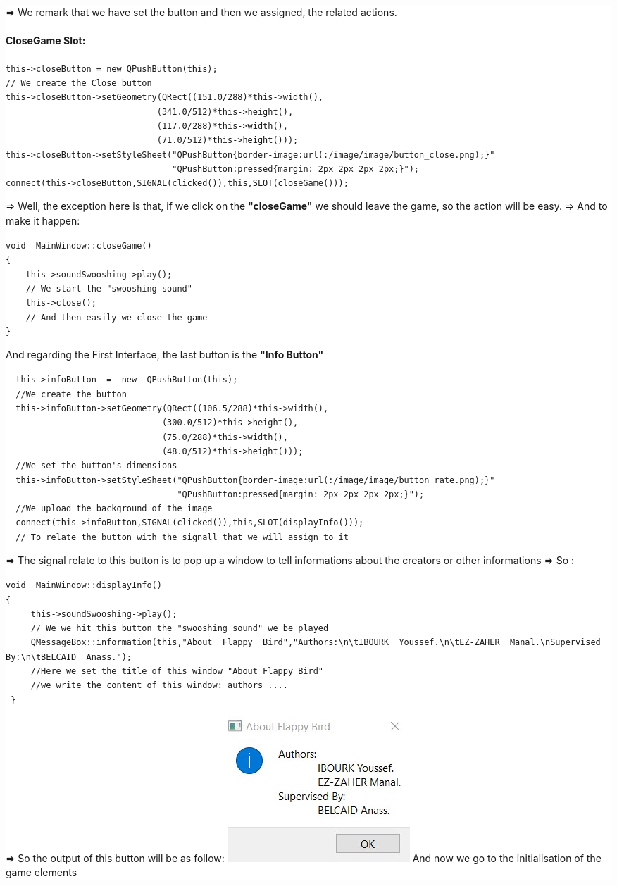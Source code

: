⇒ We remark that we have set the button and then we assigned, the related actions.

#### CloseGame Slot:
    this->closeButton = new QPushButton(this);
    // We create the Close button
    this->closeButton->setGeometry(QRect((151.0/288)*this->width(),
								  (341.0/512)*this->height(),
								  (117.0/288)*this->width(),
								  (71.0/512)*this->height()));
    this->closeButton->setStyleSheet("QPushButton{border-image:url(:/image/image/button_close.png);}"
									 "QPushButton:pressed{margin: 2px 2px 2px 2px;}");
    connect(this->closeButton,SIGNAL(clicked()),this,SLOT(closeGame()));
  ⇒ Well, the exception here is that, if we click on the **"closeGame"** we should leave the game, so the action will be easy.
  ⇒ And to make it happen:
  
    void  MainWindow::closeGame()
    {
	    this->soundSwooshing->play();
	    // We start the "swooshing sound" 
	    this->close();
	    // And then easily we close the game
    }
And regarding the First Interface, the last button is the **"Info Button"**

      this->infoButton  =  new  QPushButton(this);
      //We create the button
      this->infoButton->setGeometry(QRect((106.5/288)*this->width(),
								   (300.0/512)*this->height(),
							       (75.0/288)*this->width(),
								   (48.0/512)*this->height()));
	  //We set the button's dimensions
      this->infoButton->setStyleSheet("QPushButton{border-image:url(:/image/image/button_rate.png);}"
								      "QPushButton:pressed{margin: 2px 2px 2px 2px;}");
	  //We upload the background of the image
      connect(this->infoButton,SIGNAL(clicked()),this,SLOT(displayInfo()));
      // To relate the button with the signall that we will assign to it
⇒ The signal relate to this button is to pop up a window to tell informations about the creators or other informations
⇒ So :

    void  MainWindow::displayInfo()
    {
	     this->soundSwooshing->play();
	     // We we hit this button the "swooshing sound" we be played
	     QMessageBox::information(this,"About  Flappy  Bird","Authors:\n\tIBOURK  Youssef.\n\tEZ-ZAHER  Manal.\nSupervised  By:\n\tBELCAID  Anass.");
	     //Here we set the title of this window "About Flappy Bird"
	     //we write the content of this window: authors ....
     }
⇒ So the output of this button will be as follow:
![enter image description here](https://raw.githubusercontent.com/gitjosephio/Semestre5_FinaleProject_FlappyBird/main/about%20window.jpg?token=GHSAT0AAAAAABQ7M2I6HS23DWDQOGE7UM6EYQAFMOA)
And now we go to the initialisation of the game elements
